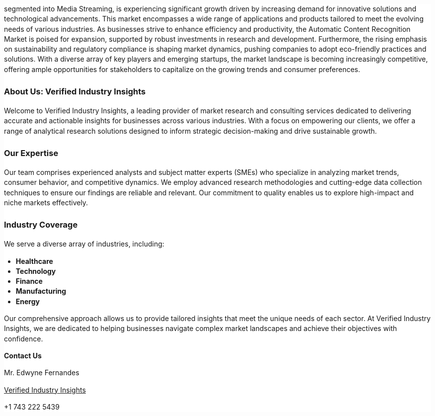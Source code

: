 segmented into Media Streaming, is experiencing significant growth driven by increasing demand for innovative solutions and technological advancements. This market encompasses a wide range of applications and products tailored to meet the evolving needs of various industries. As businesses strive to enhance efficiency and productivity, the Automatic Content Recognition Market is poised for expansion, supported by robust investments in research and development. Furthermore, the rising emphasis on sustainability and regulatory compliance is shaping market dynamics, pushing companies to adopt eco-friendly practices and solutions. With a diverse array of key players and emerging startups, the market landscape is becoming increasingly competitive, offering ample opportunities for stakeholders to capitalize on the growing trends and consumer preferences.</p><h3>About Us: Verified Industry Insights</h3><p>Welcome to Verified Industry Insights, a leading provider of market research and consulting services dedicated to delivering accurate and actionable insights for businesses across various industries. With a focus on empowering our clients, we offer a range of analytical research solutions designed to inform strategic decision-making and drive sustainable growth.</p><h3>Our Expertise</h3><p>Our team comprises experienced analysts and subject matter experts (SMEs) who specialize in analyzing market trends, consumer behavior, and competitive dynamics. We employ advanced research methodologies and cutting-edge data collection techniques to ensure our findings are reliable and relevant. Our commitment to quality enables us to explore high-impact and niche markets effectively.</p><h3>Industry Coverage</h3><p>We serve a diverse array of industries, including:</p><ul><li><strong>Healthcare</strong></li><li><strong>Technology</strong></li><li><strong>Finance</strong></li><li><strong>Manufacturing</strong></li><li><strong>Energy</strong></li></ul><p>Our comprehensive approach allows us to provide tailored insights that meet the unique needs of each sector. At Verified Industry Insights, we are dedicated to helping businesses navigate complex market landscapes and achieve their objectives with confidence.</p><p><strong>Contact Us</strong></p><p>Mr. Edwyne Fernandes</p><p><a href="https://www.verifiedindustryinsights.com/">Verified Industry Insights</a></p><p>+1 743 222 5439</p>
